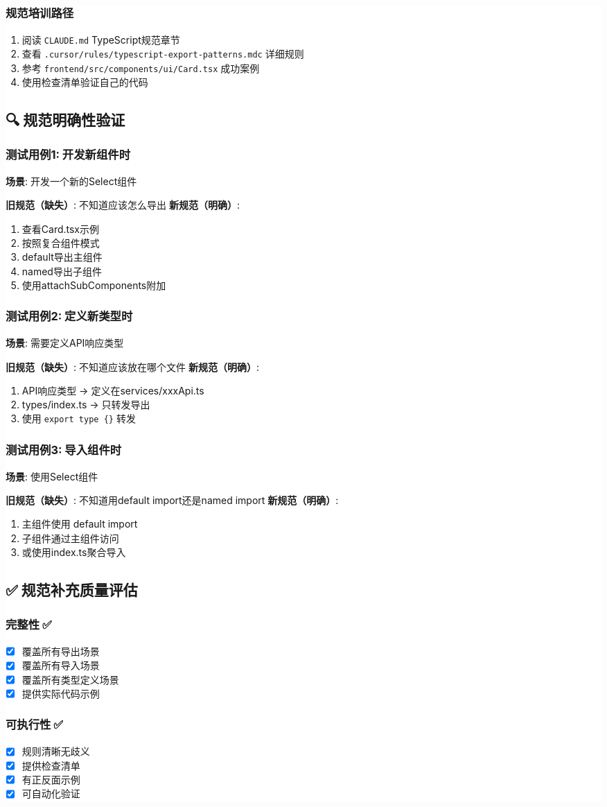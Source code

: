 ### 规范培训路径
1. 阅读 `CLAUDE.md` TypeScript规范章节
2. 查看 `.cursor/rules/typescript-export-patterns.mdc` 详细规则
3. 参考 `frontend/src/components/ui/Card.tsx` 成功案例
4. 使用检查清单验证自己的代码

## 🔍 规范明确性验证

### 测试用例1: 开发新组件时
**场景**: 开发一个新的Select组件

**旧规范（缺失）**: 不知道应该怎么导出
**新规范（明确）**: 
1. 查看Card.tsx示例
2. 按照复合组件模式
3. default导出主组件
4. named导出子组件
5. 使用attachSubComponents附加

### 测试用例2: 定义新类型时
**场景**: 需要定义API响应类型

**旧规范（缺失）**: 不知道应该放在哪个文件
**新规范（明确）**:
1. API响应类型 → 定义在services/xxxApi.ts
2. types/index.ts → 只转发导出
3. 使用 `export type {}` 转发

### 测试用例3: 导入组件时
**场景**: 使用Select组件

**旧规范（缺失）**: 不知道用default import还是named import
**新规范（明确）**:
1. 主组件使用 default import
2. 子组件通过主组件访问
3. 或使用index.ts聚合导入

## ✅ 规范补充质量评估

### 完整性 ✅
- [x] 覆盖所有导出场景
- [x] 覆盖所有导入场景
- [x] 覆盖所有类型定义场景
- [x] 提供实际代码示例

### 可执行性 ✅
- [x] 规则清晰无歧义
- [x] 提供检查清单
- [x] 有正反面示例
- [x] 可自动化验证
